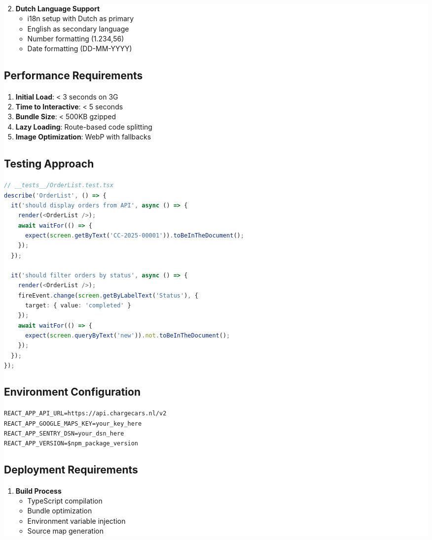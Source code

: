 2. **Dutch Language Support**
   - i18n setup with Dutch as primary
   - English as secondary language
   - Number formatting (1.234,56)
   - Date formatting (DD-MM-YYYY)

## Performance Requirements

1. **Initial Load**: < 3 seconds on 3G
2. **Time to Interactive**: < 5 seconds
3. **Bundle Size**: < 500KB gzipped
4. **Lazy Loading**: Route-based code splitting
5. **Image Optimization**: WebP with fallbacks

## Testing  Approach

```typescript
// __tests__/OrderList.test.tsx
describe('OrderList', () => {
  it('should display orders from API', async () => {
    render(<OrderList />);
    await waitFor(() => {
      expect(screen.getByText('CC-2025-00001')).toBeInTheDocument();
    });
  });
  
  it('should filter orders by status', async () => {
    render(<OrderList />);
    fireEvent.change(screen.getByLabelText('Status'), {
      target: { value: 'completed' }
    });
    await waitFor(() => {
      expect(screen.queryByText('new')).not.toBeInTheDocument();
    });
  });
});
```

## Environment Configuration

```env
REACT_APP_API_URL=https://api.chargecars.nl/v2
REACT_APP_GOOGLE_MAPS_KEY=your_key_here
REACT_APP_SENTRY_DSN=your_dsn_here
REACT_APP_VERSION=$npm_package_version
```

## Deployment Requirements

1. **Build Process**
   - TypeScript compilation
   - Bundle optimization
   - Environment variable injection
   - Source map generation

